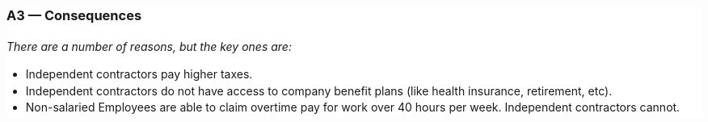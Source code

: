 ### A3 — Consequences

*There are a number of reasons, but the key ones are:*

* Independent contractors pay higher taxes.
* Independent contractors do not have access to company benefit plans (like health insurance, retirement, etc).
* Non-salaried Employees are able to claim overtime pay for work over 40 hours per week. Independent contractors cannot. 